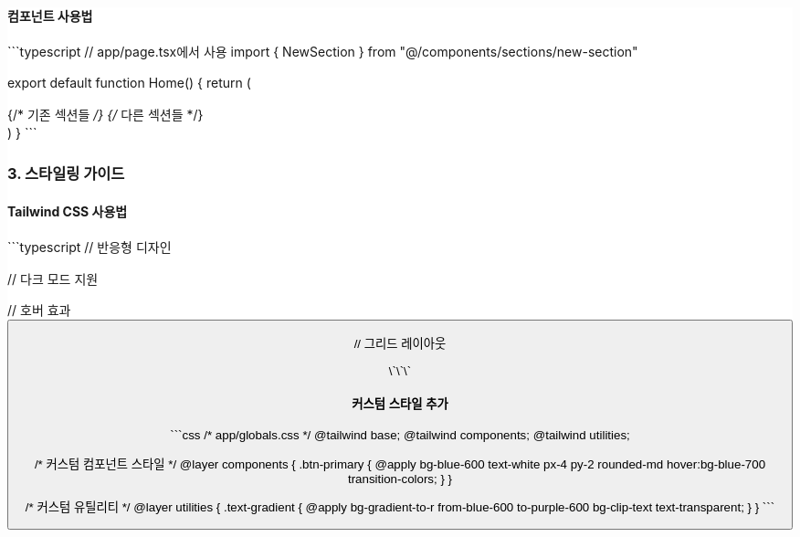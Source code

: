 #### 컴포넌트 사용법
\`\`\`typescript
// app/page.tsx에서 사용
import { NewSection } from "@/components/sections/new-section"

export default function Home() {
  return (
    <div className="flex flex-col min-h-screen">
      {/* 기존 섹션들 */}
      <NewSection />
      {/* 다른 섹션들 */}
    </div>
  )
}
\`\`\`

### 3. 스타일링 가이드

#### Tailwind CSS 사용법
\`\`\`typescript
// 반응형 디자인
<div className="w-full md:w-1/2 lg:w-1/3">

// 다크 모드 지원
<div className="bg-white dark:bg-gray-900">

// 호버 효과
<button className="hover:bg-blue-600 transition-colors">

// 그리드 레이아웃
<div className="grid grid-cols-1 md:grid-cols-2 lg:grid-cols-3 gap-6">
\`\`\`

#### 커스텀 스타일 추가
\`\`\`css
/* app/globals.css */
@tailwind base;
@tailwind components;
@tailwind utilities;

/* 커스텀 컴포넌트 스타일 */
@layer components {
  .btn-primary {
    @apply bg-blue-600 text-white px-4 py-2 rounded-md hover:bg-blue-700 transition-colors;
  }
}

/* 커스텀 유틸리티 */
@layer utilities {
  .text-gradient {
    @apply bg-gradient-to-r from-blue-600 to-purple-600 bg-clip-text text-transparent;
  }
}
\`\`\`
